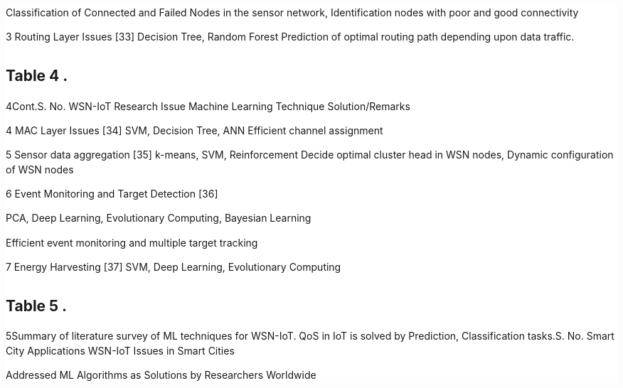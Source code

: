 Classification of Connected and Failed Nodes in 
the sensor network, Identification nodes with 
poor and good connectivity 

3 
Routing Layer Issues [33] 
Decision Tree, Random Forest 
Prediction of optimal routing path depending 
upon data traffic. 


## Table 4 .
4Cont.S. No. 
WSN-IoT Research Issue 
Machine Learning 
Technique 
Solution/Remarks 

4 
MAC Layer Issues [34] 
SVM, Decision Tree, ANN 
Efficient channel assignment 

5 
Sensor data aggregation [35] 
k-means, SVM, Reinforcement 
Decide optimal cluster head in WSN nodes, 
Dynamic configuration of WSN nodes 

6 
Event Monitoring and Target 
Detection [36] 

PCA, Deep Learning, 
Evolutionary Computing, 
Bayesian Learning 

Efficient event monitoring and multiple target 
tracking 

7 
Energy Harvesting [37] 
SVM, Deep Learning, 
Evolutionary Computing 



## Table 5 .
5Summary of literature survey of ML techniques for WSN-IoT. QoS in IoT is solved by Prediction, Classification tasks.S. No. 
Smart City Applications 
WSN-IoT Issues in 
Smart Cities 

Addressed ML Algorithms as 
Solutions by Researchers 
Worldwide 
